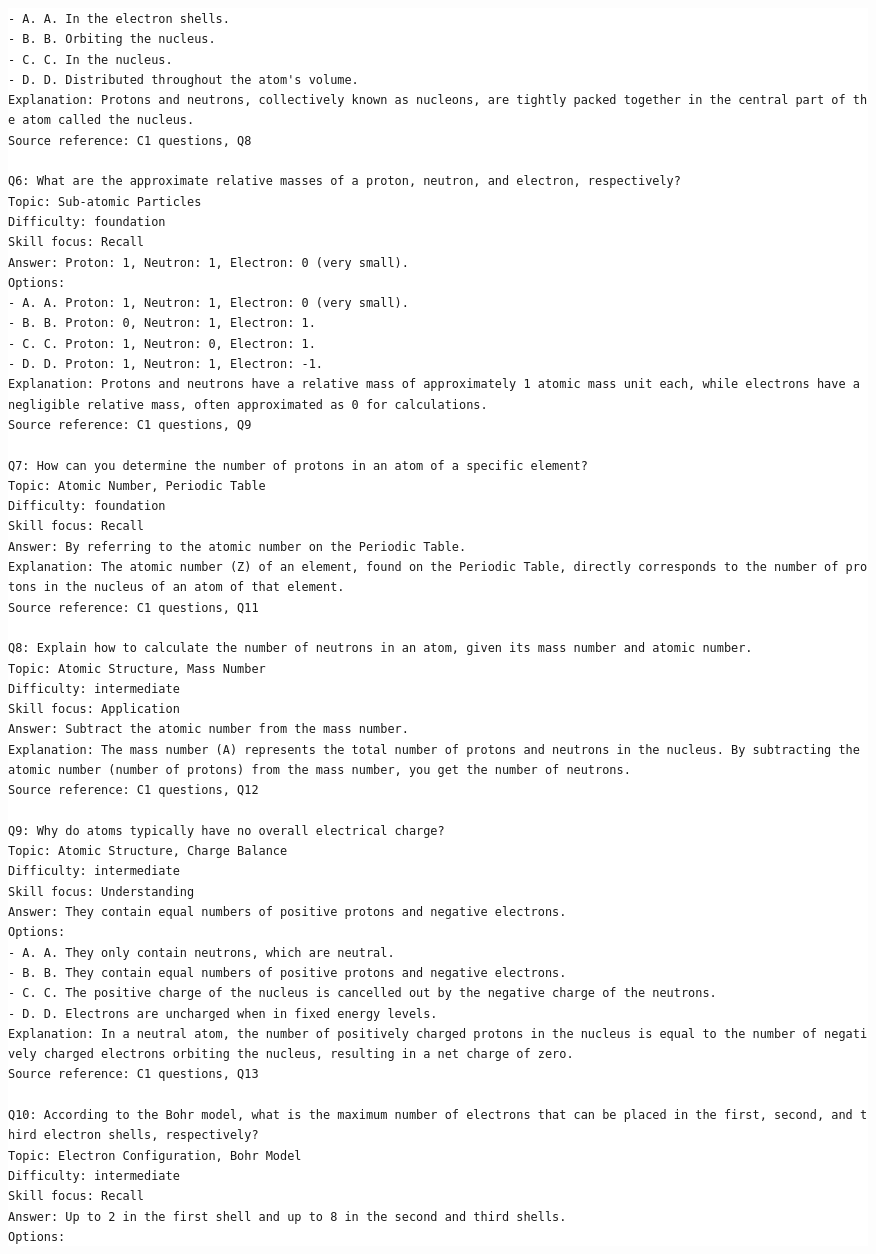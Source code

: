 ```
- A. A. In the electron shells.
- B. B. Orbiting the nucleus.
- C. C. In the nucleus.
- D. D. Distributed throughout the atom's volume.
Explanation: Protons and neutrons, collectively known as nucleons, are tightly packed together in the central part of the atom called the nucleus.
Source reference: C1 questions, Q8

Q6: What are the approximate relative masses of a proton, neutron, and electron, respectively?
Topic: Sub-atomic Particles
Difficulty: foundation
Skill focus: Recall
Answer: Proton: 1, Neutron: 1, Electron: 0 (very small).
Options:
- A. A. Proton: 1, Neutron: 1, Electron: 0 (very small).
- B. B. Proton: 0, Neutron: 1, Electron: 1.
- C. C. Proton: 1, Neutron: 0, Electron: 1.
- D. D. Proton: 1, Neutron: 1, Electron: -1.
Explanation: Protons and neutrons have a relative mass of approximately 1 atomic mass unit each, while electrons have a negligible relative mass, often approximated as 0 for calculations.
Source reference: C1 questions, Q9

Q7: How can you determine the number of protons in an atom of a specific element?
Topic: Atomic Number, Periodic Table
Difficulty: foundation
Skill focus: Recall
Answer: By referring to the atomic number on the Periodic Table.
Explanation: The atomic number (Z) of an element, found on the Periodic Table, directly corresponds to the number of protons in the nucleus of an atom of that element.
Source reference: C1 questions, Q11

Q8: Explain how to calculate the number of neutrons in an atom, given its mass number and atomic number.
Topic: Atomic Structure, Mass Number
Difficulty: intermediate
Skill focus: Application
Answer: Subtract the atomic number from the mass number.
Explanation: The mass number (A) represents the total number of protons and neutrons in the nucleus. By subtracting the atomic number (number of protons) from the mass number, you get the number of neutrons.
Source reference: C1 questions, Q12

Q9: Why do atoms typically have no overall electrical charge?
Topic: Atomic Structure, Charge Balance
Difficulty: intermediate
Skill focus: Understanding
Answer: They contain equal numbers of positive protons and negative electrons.
Options:
- A. A. They only contain neutrons, which are neutral.
- B. B. They contain equal numbers of positive protons and negative electrons.
- C. C. The positive charge of the nucleus is cancelled out by the negative charge of the neutrons.
- D. D. Electrons are uncharged when in fixed energy levels.
Explanation: In a neutral atom, the number of positively charged protons in the nucleus is equal to the number of negatively charged electrons orbiting the nucleus, resulting in a net charge of zero.
Source reference: C1 questions, Q13

Q10: According to the Bohr model, what is the maximum number of electrons that can be placed in the first, second, and third electron shells, respectively?
Topic: Electron Configuration, Bohr Model
Difficulty: intermediate
Skill focus: Recall
Answer: Up to 2 in the first shell and up to 8 in the second and third shells.
Options:
```